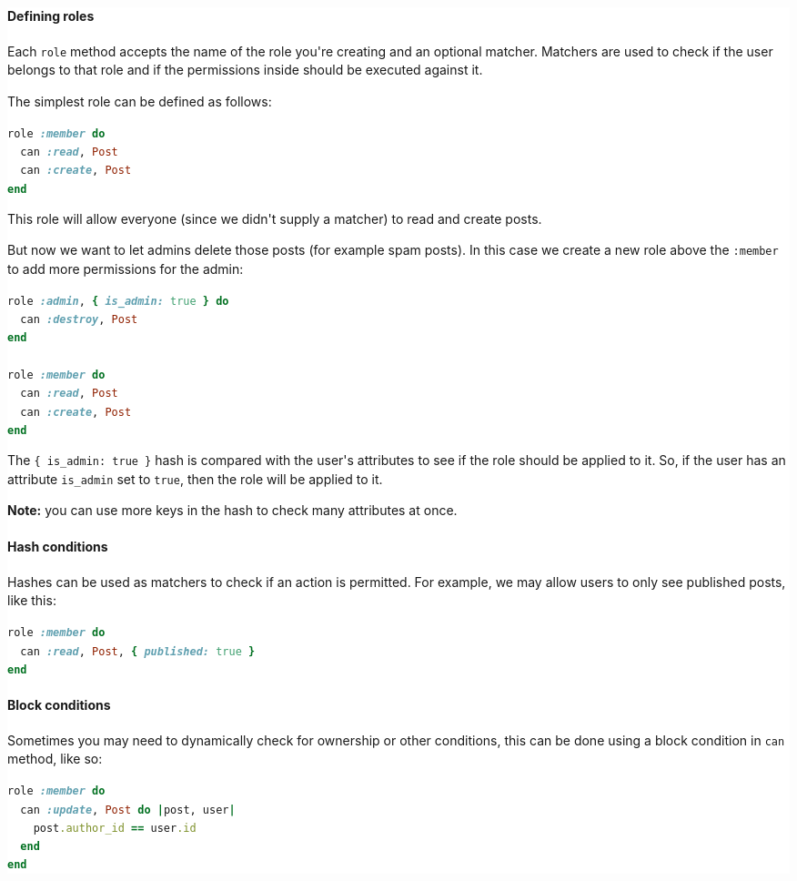 #### Defining roles

Each `role` method accepts the name of the role you're creating and an optional matcher.
Matchers are used to check if the user belongs to that role and if the permissions inside should be executed against it.

The simplest role can be defined as follows:

```ruby
role :member do
  can :read, Post
  can :create, Post
end
```

This role will allow everyone (since we didn't supply a matcher) to read and create posts.

But now we want to let admins delete those posts (for example spam posts).
In this case we create a new role above the `:member` to add more permissions for the admin:

```ruby
role :admin, { is_admin: true } do
  can :destroy, Post
end

role :member do
  can :read, Post
  can :create, Post
end
```

The `{ is_admin: true }` hash is compared with the user's attributes to see if the role should be applied to it.
So, if the user has an attribute `is_admin` set to `true`, then the role will be applied to it.

**Note:** you can use more keys in the hash to check many attributes at once.

#### Hash conditions

Hashes can be used as matchers to check if an action is permitted.
For example, we may allow users to only see published posts, like this:

```ruby
role :member do
  can :read, Post, { published: true }
end
```

#### Block conditions

Sometimes you may need to dynamically check for ownership or other conditions,
this can be done using a block condition in `can` method, like so:

```ruby
role :member do
  can :update, Post do |post, user|
    post.author_id == user.id
  end
end
```
